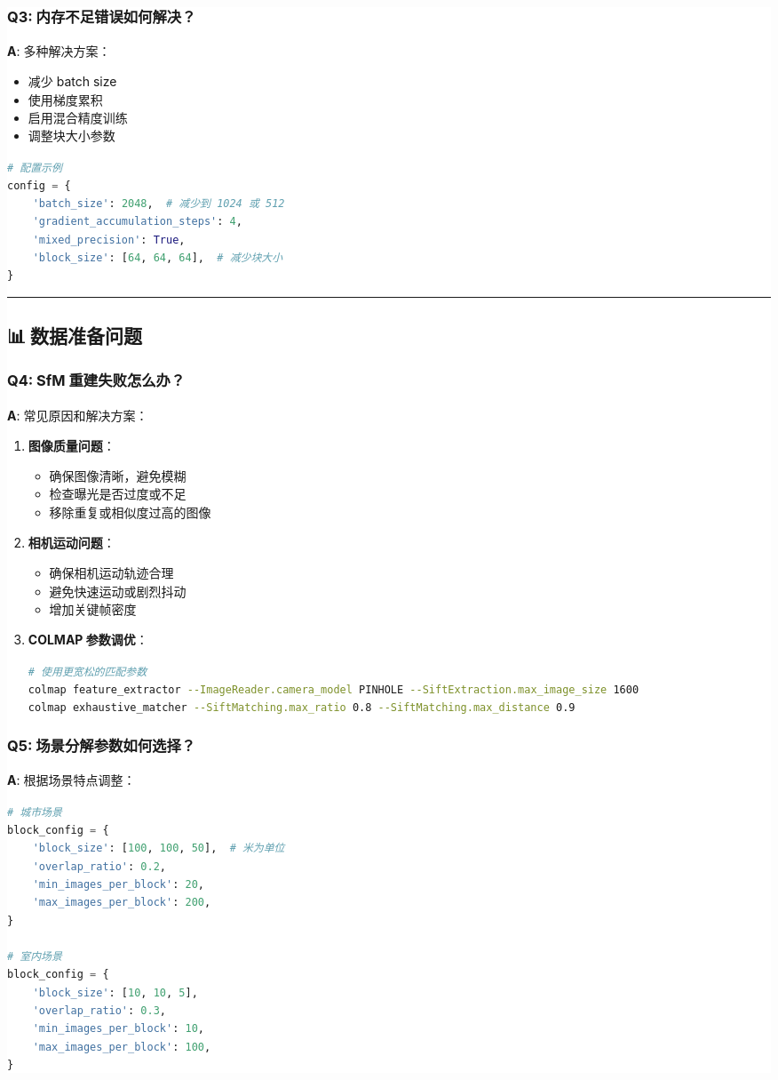 ### Q3: 内存不足错误如何解决？

**A**: 多种解决方案：
- 减少 batch size
- 使用梯度累积
- 启用混合精度训练
- 调整块大小参数

```python
# 配置示例
config = {
    'batch_size': 2048,  # 减少到 1024 或 512
    'gradient_accumulation_steps': 4,
    'mixed_precision': True,
    'block_size': [64, 64, 64],  # 减少块大小
}
```

---

## 📊 数据准备问题

### Q4: SfM 重建失败怎么办？

**A**: 常见原因和解决方案：

1. **图像质量问题**：
   - 确保图像清晰，避免模糊
   - 检查曝光是否过度或不足
   - 移除重复或相似度过高的图像

2. **相机运动问题**：
   - 确保相机运动轨迹合理
   - 避免快速运动或剧烈抖动
   - 增加关键帧密度

3. **COLMAP 参数调优**：
   ```bash
   # 使用更宽松的匹配参数
   colmap feature_extractor --ImageReader.camera_model PINHOLE --SiftExtraction.max_image_size 1600
   colmap exhaustive_matcher --SiftMatching.max_ratio 0.8 --SiftMatching.max_distance 0.9
   ```

### Q5: 场景分解参数如何选择？

**A**: 根据场景特点调整：

```python
# 城市场景
block_config = {
    'block_size': [100, 100, 50],  # 米为单位
    'overlap_ratio': 0.2,
    'min_images_per_block': 20,
    'max_images_per_block': 200,
}

# 室内场景
block_config = {
    'block_size': [10, 10, 5],
    'overlap_ratio': 0.3,
    'min_images_per_block': 10,
    'max_images_per_block': 100,
}
```
